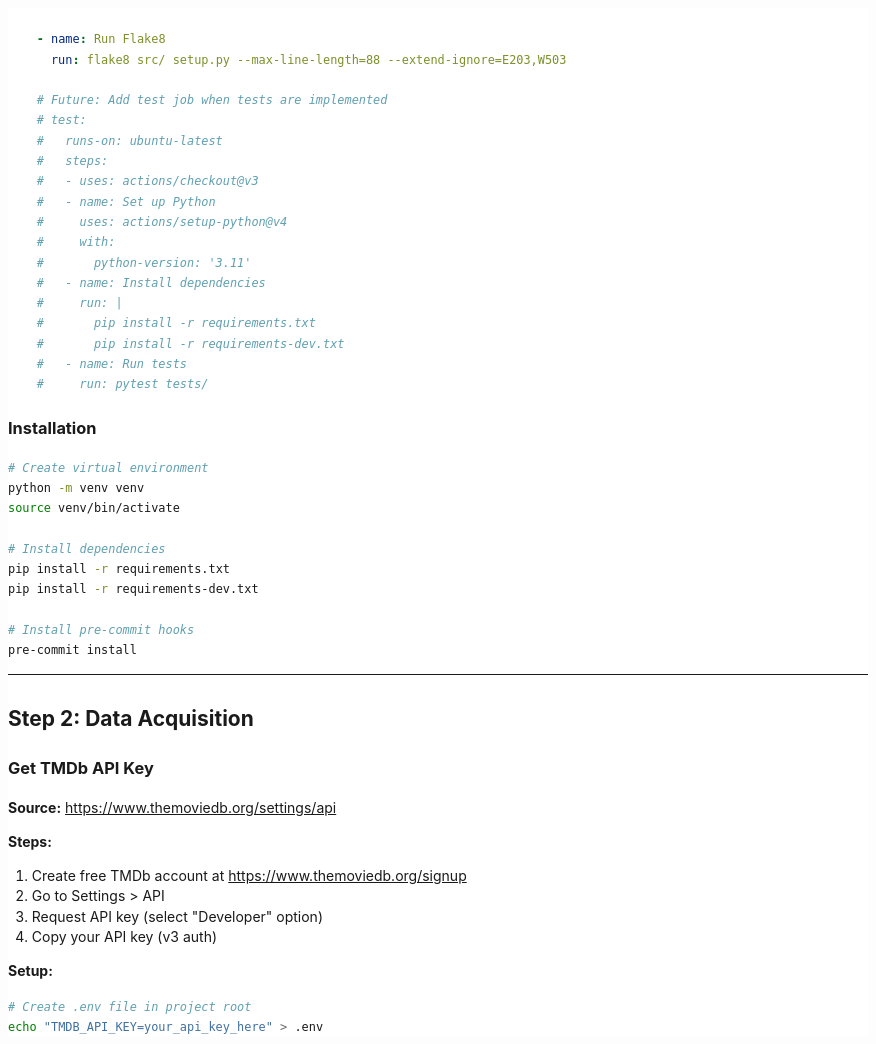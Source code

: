 ```yaml

    - name: Run Flake8
      run: flake8 src/ setup.py --max-line-length=88 --extend-ignore=E203,W503

    # Future: Add test job when tests are implemented
    # test:
    #   runs-on: ubuntu-latest
    #   steps:
    #   - uses: actions/checkout@v3
    #   - name: Set up Python
    #     uses: actions/setup-python@v4
    #     with:
    #       python-version: '3.11'
    #   - name: Install dependencies
    #     run: |
    #       pip install -r requirements.txt
    #       pip install -r requirements-dev.txt
    #   - name: Run tests
    #     run: pytest tests/
```

### Installation

```bash
# Create virtual environment
python -m venv venv
source venv/bin/activate

# Install dependencies
pip install -r requirements.txt
pip install -r requirements-dev.txt

# Install pre-commit hooks
pre-commit install
```

---

## Step 2: Data Acquisition

### Get TMDb API Key

**Source:** https://www.themoviedb.org/settings/api

**Steps:**
1. Create free TMDb account at https://www.themoviedb.org/signup
2. Go to Settings > API
3. Request API key (select "Developer" option)
4. Copy your API key (v3 auth)

**Setup:**
```bash
# Create .env file in project root
echo "TMDB_API_KEY=your_api_key_here" > .env
```
